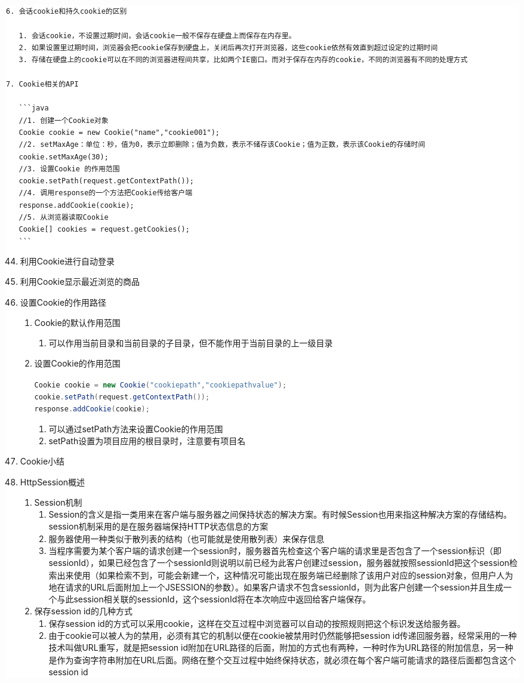     6. 会话cookie和持久cookie的区别

       1. 会话cookie，不设置过期时间，会话cookie一般不保存在硬盘上而保存在内存里。
       2. 如果设置里过期时间，浏览器会把cookie保存到硬盘上，关闭后再次打开浏览器，这些cookie依然有效直到超过设定的过期时间
       3. 存储在硬盘上的cookie可以在不同的浏览器进程间共享，比如两个IE窗口。而对于保存在内存的cookie，不同的浏览器有不同的处理方式

    7. Cookie相关的API

       ```java
       //1. 创建一个Cookie对象
       Cookie cookie = new Cookie("name","cookie001");
       //2. setMaxAge：单位：秒，值为0，表示立即删除；值为负数，表示不储存该Cookie；值为正数，表示该Cookie的存储时间
       cookie.setMaxAge(30);
       //3. 设置Cookie 的作用范围
       cookie.setPath(request.getContextPath());
       //4. 调用response的一个方法把Cookie传给客户端
       response.addCookie(cookie);
       //5. 从浏览器读取Cookie
       Cookie[] cookies = request.getCookies();
       ```

44. 利用Cookie进行自动登录

45. 利用Cookie显示最近浏览的商品

46. 设置Cookie的作用路径

    1. Cookie的默认作用范围

       1. 可以作用当前目录和当前目录的子目录，但不能作用于当前目录的上一级目录

    2. 设置Cookie的作用范围

       ```java
       Cookie cookie = new Cookie("cookiepath","cookiepathvalue");
       cookie.setPath(request.getContextPath());
       response.addCookie(cookie);
       ```

       1. 可以通过setPath方法来设置Cookie的作用范围
       2. setPath设置为项目应用的根目录时，注意要有项目名

47. Cookie小结

48. HttpSession概述

    1. Session机制
       1. Session的含义是指一类用来在客户端与服务器之间保持状态的解决方案。有时候Session也用来指这种解决方案的存储结构。session机制采用的是在服务器端保持HTTP状态信息的方案
       2. 服务器使用一种类似于散列表的结构（也可能就是使用散列表）来保存信息
       3. 当程序需要为某个客户端的请求创建一个session时，服务器首先检查这个客户端的请求里是否包含了一个session标识（即sessionId），如果已经包含了一个sessionId则说明以前已经为此客户创建过session，服务器就按照sessionId把这个session检索出来使用（如果检索不到，可能会新建一个，这种情况可能出现在服务端已经删除了该用户对应的session对象，但用户人为地在请求的URL后面附加上一个JSESSION的参数）。如果客户请求不包含sessionId，则为此客户创建一个session并且生成一个与此session相关联的sessionId，这个sessionId将在本次响应中返回给客户端保存。 
    2. 保存session id的几种方式
       1. 保存session id的方式可以采用cookie，这样在交互过程中浏览器可以自动的按照规则把这个标识发送给服务器。
       2. 由于cookie可以被人为的禁用，必须有其它的机制以便在cookie被禁用时仍然能够把session id传递回服务器，经常采用的一种技术叫做URL重写，就是把session id附加在URL路径的后面，附加的方式也有两种，一种时作为URL路径的附加信息，另一种是作为查询字符串附加在URL后面。网络在整个交互过程中始终保持状态，就必须在每个客户端可能请求的路径后面都包含这个session id
